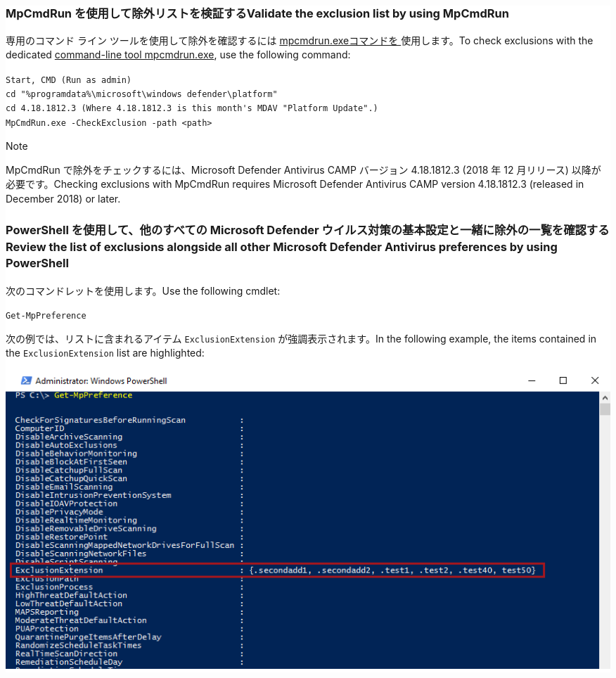 ### <a name="validate-the-exclusion-list-by-using-mpcmdrun"></a><span data-ttu-id="a0a34-254">MpCmdRun を使用して除外リストを検証する</span><span class="sxs-lookup"><span data-stu-id="a0a34-254">Validate the exclusion list by using MpCmdRun</span></span>

<span data-ttu-id="a0a34-255">専用のコマンド ライン ツールを使用して除外を確認するには [mpcmdrun.exeコマンドを ](./command-line-arguments-microsoft-defender-antivirus.md?branch=v-anbic-wdav-new-mpcmdrun-options)使用します。</span><span class="sxs-lookup"><span data-stu-id="a0a34-255">To check exclusions with the dedicated [command-line tool mpcmdrun.exe](./command-line-arguments-microsoft-defender-antivirus.md?branch=v-anbic-wdav-new-mpcmdrun-options), use the following command:</span></span>

```DOS
Start, CMD (Run as admin)
cd "%programdata%\microsoft\windows defender\platform"
cd 4.18.1812.3 (Where 4.18.1812.3 is this month's MDAV "Platform Update".)
MpCmdRun.exe -CheckExclusion -path <path>
```

>[!NOTE]
><span data-ttu-id="a0a34-256">MpCmdRun で除外をチェックするには、Microsoft Defender Antivirus CAMP バージョン 4.18.1812.3 (2018 年 12 月リリース) 以降が必要です。</span><span class="sxs-lookup"><span data-stu-id="a0a34-256">Checking exclusions with MpCmdRun requires Microsoft Defender Antivirus CAMP version 4.18.1812.3 (released in December 2018) or later.</span></span>

### <a name="review-the-list-of-exclusions-alongside-all-other-microsoft-defender-antivirus-preferences-by-using-powershell"></a><span data-ttu-id="a0a34-257">PowerShell を使用して、他のすべての Microsoft Defender ウイルス対策の基本設定と一緒に除外の一覧を確認する</span><span class="sxs-lookup"><span data-stu-id="a0a34-257">Review the list of exclusions alongside all other Microsoft Defender Antivirus preferences by using PowerShell</span></span>

<span data-ttu-id="a0a34-258">次のコマンドレットを使用します。</span><span class="sxs-lookup"><span data-stu-id="a0a34-258">Use the following cmdlet:</span></span>

```PowerShell
Get-MpPreference
```

<span data-ttu-id="a0a34-259">次の例では、リストに含まれるアイテム `ExclusionExtension` が強調表示されます。</span><span class="sxs-lookup"><span data-stu-id="a0a34-259">In the following example, the items contained in the `ExclusionExtension` list are highlighted:</span></span>

![他の設定とGet-MpPreference除外リストを表示する PowerShell 出力](images/defender/wdav-powershell-get-exclusions-all.png)
